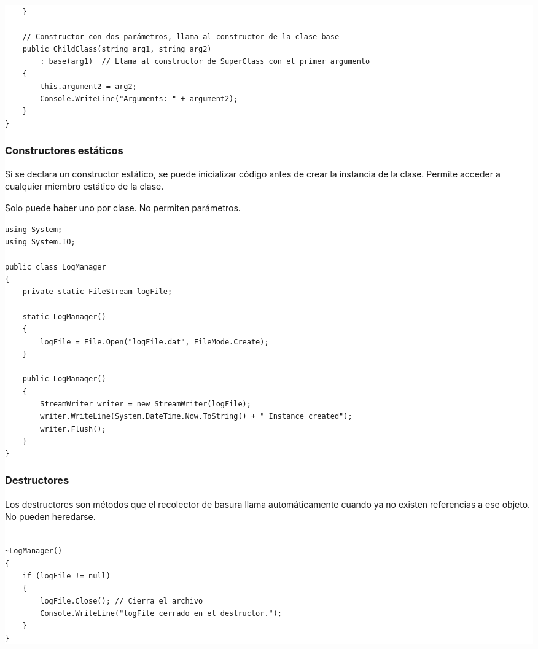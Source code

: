 ```CSharp
    }

    // Constructor con dos parámetros, llama al constructor de la clase base
    public ChildClass(string arg1, string arg2)
        : base(arg1)  // Llama al constructor de SuperClass con el primer argumento
    {
        this.argument2 = arg2;
        Console.WriteLine("Arguments: " + argument2);
    }
}
```

### Constructores estáticos
Si se declara un constructor estático, se puede inicializar código antes de crear la instancia de la clase. Permite acceder a cualquier miembro estático de la clase. 

Solo puede haber uno por clase. No permiten parámetros.

```CSharp
using System;
using System.IO;

public class LogManager
{
    private static FileStream logFile;

    static LogManager()
    {
        logFile = File.Open("logFile.dat", FileMode.Create);
    }

    public LogManager()
    {
        StreamWriter writer = new StreamWriter(logFile);
        writer.WriteLine(System.DateTime.Now.ToString() + " Instance created");
        writer.Flush();
    }
}
```

### Destructores
Los destructores son métodos que el recolector de basura llama automáticamente cuando ya no existen referencias a ese objeto. No pueden heredarse.

```CSharp

~LogManager()
{
	if (logFile != null)
	{
		logFile.Close(); // Cierra el archivo
		Console.WriteLine("logFile cerrado en el destructor.");
	}
}
```
